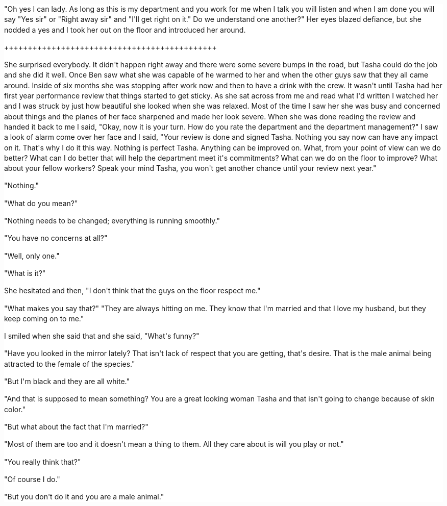 "Oh yes I can lady. As long as this is my department and you work for me when I talk you will listen and when I am done you will say "Yes sir" or "Right away sir" and "I'll get right on it." Do we understand one another?" Her eyes blazed defiance, but she nodded a yes and I took her out on the floor and introduced her around. 

+++++++++++++++++++++++++++++++++++++++++++++ 

She surprised everybody. It didn't happen right away and there were some severe bumps in the road, but Tasha could do the job and she did it well. Once Ben saw what she was capable of he warmed to her and when the other guys saw that they all came around. Inside of six months she was stopping after work now and then to have a drink with the crew. It wasn't until Tasha had her first year performance review that things started to get sticky. As she sat across from me and read what I'd written I watched her and I was struck by just how beautiful she looked when she was relaxed. Most of the time I saw her she was busy and concerned about things and the planes of her face sharpened and made her look severe. When she was done reading the review and handed it back to me I said, "Okay, now it is your turn. How do you rate the department and the department management?" I saw a look of alarm come over her face and I said, "Your review is done and signed Tasha. Nothing you say now can have any impact on it. That's why I do it this way. Nothing is perfect Tasha. Anything can be improved on. What, from your point of view can we do better? What can I do better that will help the department meet it's commitments? What can we do on the floor to improve? What about your fellow workers? Speak your mind Tasha, you won't get another chance until your review next year." 

"Nothing." 

"What do you mean?" 

"Nothing needs to be changed; everything is running smoothly." 

"You have no concerns at all?" 

"Well, only one." 

"What is it?" 

She hesitated and then, "I don't think that the guys on the floor respect me." 

"What makes you say that?" "They are always hitting on me. They know that I'm married and that I love my husband, but they keep coming on to me." 

I smiled when she said that and she said, "What's funny?" 

"Have you looked in the mirror lately? That isn't lack of respect that you are getting, that's desire. That is the male animal being attracted to the female of the species." 

"But I'm black and they are all white." 

"And that is supposed to mean something? You are a great looking woman Tasha and that isn't going to change because of skin color." 

"But what about the fact that I'm married?" 

"Most of them are too and it doesn't mean a thing to them. All they care about is will you play or not." 

"You really think that?" 

"Of course I do." 

"But you don't do it and you are a male animal." 
